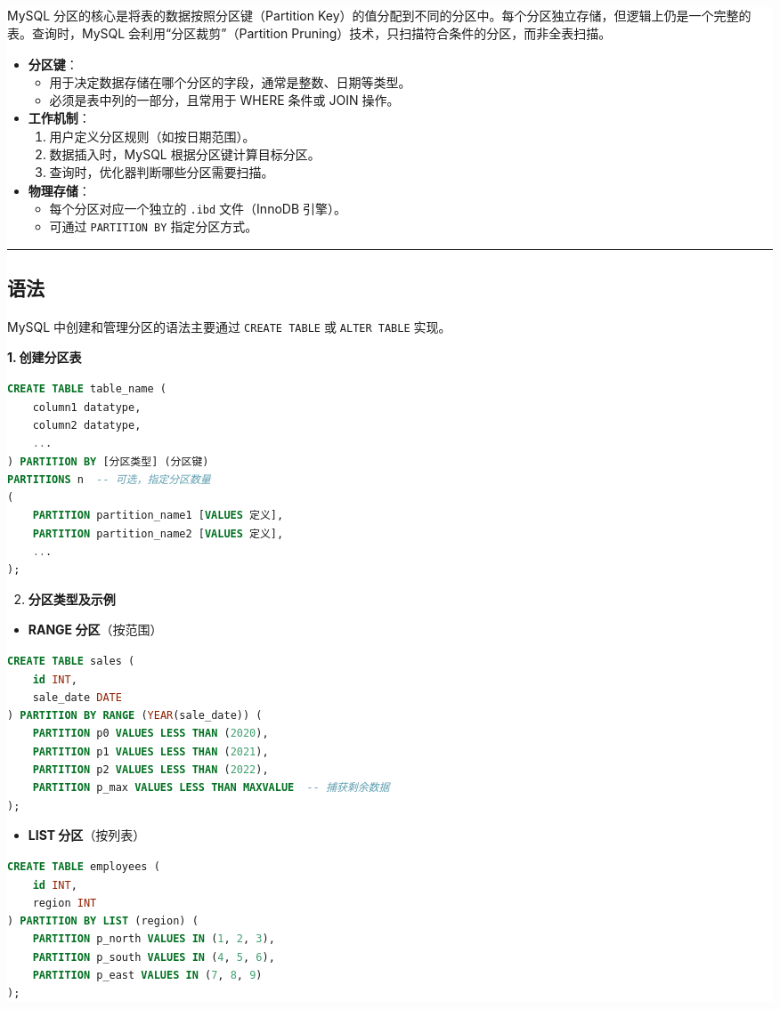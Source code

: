 MySQL 分区的核心是将表的数据按照分区键（Partition Key）的值分配到不同的分区中。每个分区独立存储，但逻辑上仍是一个完整的表。查询时，MySQL 会利用“分区裁剪”（Partition Pruning）技术，只扫描符合条件的分区，而非全表扫描。

- **分区键**：
  - 用于决定数据存储在哪个分区的字段，通常是整数、日期等类型。
  - 必须是表中列的一部分，且常用于 WHERE 条件或 JOIN 操作。
- **工作机制**：
  1. 用户定义分区规则（如按日期范围）。
  2. 数据插入时，MySQL 根据分区键计算目标分区。
  3. 查询时，优化器判断哪些分区需要扫描。
- **物理存储**：
  - 每个分区对应一个独立的 `.ibd` 文件（InnoDB 引擎）。
  - 可通过 `PARTITION BY` 指定分区方式。

---

## 语法

MySQL 中创建和管理分区的语法主要通过 `CREATE TABLE` 或 `ALTER TABLE` 实现。

**1. 创建分区表**

```sql
CREATE TABLE table_name (
    column1 datatype,
    column2 datatype,
    ...
) PARTITION BY [分区类型] (分区键)
PARTITIONS n  -- 可选，指定分区数量
(
    PARTITION partition_name1 [VALUES 定义],
    PARTITION partition_name2 [VALUES 定义],
    ...
);
```

2. **分区类型及示例**

- **RANGE 分区**（按范围）
```sql
CREATE TABLE sales (
    id INT,
    sale_date DATE
) PARTITION BY RANGE (YEAR(sale_date)) (
    PARTITION p0 VALUES LESS THAN (2020),
    PARTITION p1 VALUES LESS THAN (2021),
    PARTITION p2 VALUES LESS THAN (2022),
    PARTITION p_max VALUES LESS THAN MAXVALUE  -- 捕获剩余数据
);
```

- **LIST 分区**（按列表）
```sql
CREATE TABLE employees (
    id INT,
    region INT
) PARTITION BY LIST (region) (
    PARTITION p_north VALUES IN (1, 2, 3),
    PARTITION p_south VALUES IN (4, 5, 6),
    PARTITION p_east VALUES IN (7, 8, 9)
);
```
